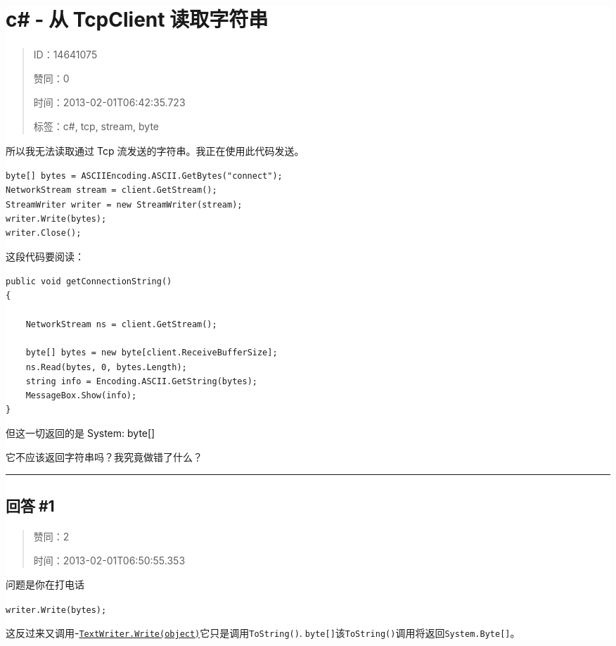 # c# - 从 TcpClient 读取字符串

> ID：14641075
> 
> 赞同：0
> 
> 时间：2013-02-01T06:42:35.723
> 
> 标签：c#, tcp, stream, byte

所以我无法读取通过 Tcp 流发送的字符串。我正在使用此代码发送。

```
byte[] bytes = ASCIIEncoding.ASCII.GetBytes("connect");
NetworkStream stream = client.GetStream();
StreamWriter writer = new StreamWriter(stream);
writer.Write(bytes);
writer.Close(); 
```

这段代码要阅读：

```
public void getConnectionString()
{

    NetworkStream ns = client.GetStream();

    byte[] bytes = new byte[client.ReceiveBufferSize];
    ns.Read(bytes, 0, bytes.Length);
    string info = Encoding.ASCII.GetString(bytes);
    MessageBox.Show(info);
} 
```

但这一切返回的是 System: byte[]

它不应该返回字符串吗？我究竟做错了什么？

* * *

## 回答 #1

> 赞同：2
> 
> 时间：2013-02-01T06:50:55.353

问题是你在打电话

```
writer.Write(bytes); 
```

这反过来又调用-[`TextWriter.Write(object)`](http://msdn.microsoft.com/en-us/library/dfc2b8zk.aspx)它只是调用`ToString()`. `byte[]`该`ToString()`调用将返回`System.Byte[]`。
